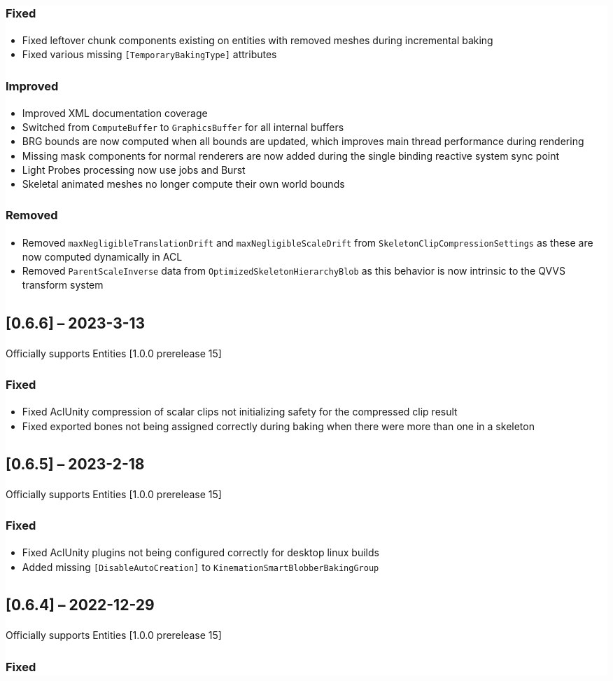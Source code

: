### Fixed

-   Fixed leftover chunk components existing on entities with removed meshes
    during incremental baking
-   Fixed various missing `[TemporaryBakingType]` attributes

### Improved

-   Improved XML documentation coverage
-   Switched from `ComputeBuffer` to `GraphicsBuffer` for all internal buffers
-   BRG bounds are now computed when all bounds are updated, which improves main
    thread performance during rendering
-   Missing mask components for normal renderers are now added during the single
    binding reactive system sync point
-   Light Probes processing now use jobs and Burst
-   Skeletal animated meshes no longer compute their own world bounds

### Removed

-   Removed `maxNegligibleTranslationDrift` and `maxNegligibleScaleDrift` from
    `SkeletonClipCompressionSettings` as these are now computed dynamically in
    ACL
-   Removed `ParentScaleInverse` data from `OptimizedSkeletonHierarchyBlob` as
    this behavior is now intrinsic to the QVVS transform system

## [0.6.6] – 2023-3-13

Officially supports Entities [1.0.0 prerelease 15]

### Fixed

-   Fixed AclUnity compression of scalar clips not initializing safety for the
    compressed clip result
-   Fixed exported bones not being assigned correctly during baking when there
    were more than one in a skeleton

## [0.6.5] – 2023-2-18

Officially supports Entities [1.0.0 prerelease 15]

### Fixed

-   Fixed AclUnity plugins not being configured correctly for desktop linux
    builds
-   Added missing `[DisableAutoCreation]` to `KinemationSmartBlobberBakingGroup`

## [0.6.4] – 2022-12-29

Officially supports Entities [1.0.0 prerelease 15]

### Fixed
